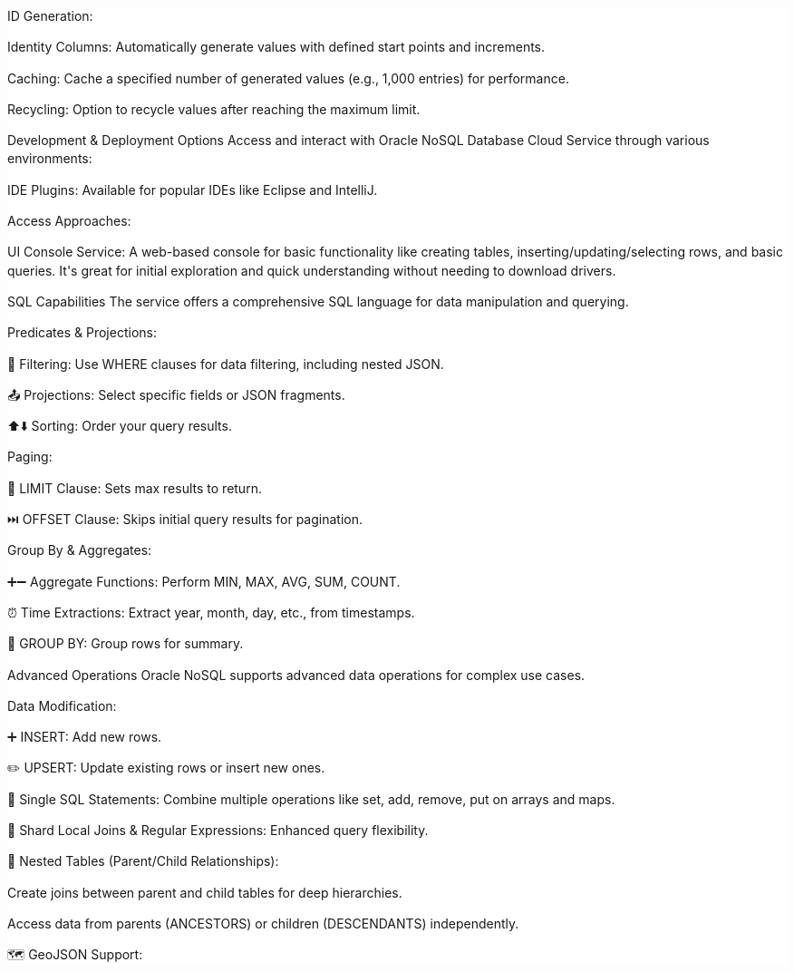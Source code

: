 ID Generation:

Identity Columns: Automatically generate values with defined start points and increments.

Caching: Cache a specified number of generated values (e.g., 1,000 entries) for performance.

Recycling: Option to recycle values after reaching the maximum limit.

Development & Deployment Options
Access and interact with Oracle NoSQL Database Cloud Service through various environments:

IDE Plugins: Available for popular IDEs like Eclipse and IntelliJ.

Access Approaches:

UI Console Service: A web-based console for basic functionality like creating tables, inserting/updating/selecting rows, and basic queries. It's great for initial exploration and quick understanding without needing to download drivers.

SQL Capabilities
The service offers a comprehensive SQL language for data manipulation and querying.

Predicates & Projections:

🔎 Filtering: Use WHERE clauses for data filtering, including nested JSON.

📤 Projections: Select specific fields or JSON fragments.

⬆️⬇️ Sorting: Order your query results.

Paging:

📏 LIMIT Clause: Sets max results to return.

⏭️ OFFSET Clause: Skips initial query results for pagination.

Group By & Aggregates:

➕➖ Aggregate Functions: Perform MIN, MAX, AVG, SUM, COUNT.

⏰ Time Extractions: Extract year, month, day, etc., from timestamps.

🧮 GROUP BY: Group rows for summary.

Advanced Operations
Oracle NoSQL supports advanced data operations for complex use cases.

Data Modification:

➕ INSERT: Add new rows.

✏️ UPSERT: Update existing rows or insert new ones.

📜 Single SQL Statements: Combine multiple operations like set, add, remove, put on arrays and maps.

🔗 Shard Local Joins & Regular Expressions: Enhanced query flexibility.

🌳 Nested Tables (Parent/Child Relationships):

Create joins between parent and child tables for deep hierarchies.

Access data from parents (ANCESTORS) or children (DESCENDANTS) independently.

🗺️ GeoJSON Support:

